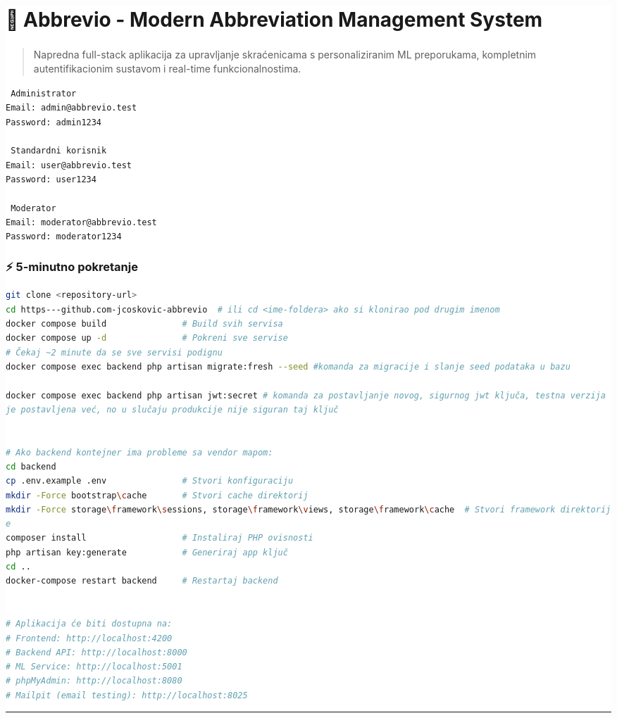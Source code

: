 # 📝 Abbrevio - Modern Abbreviation Management System

> Napredna full-stack aplikacija za upravljanje skraćenicama s personaliziranim ML preporukama, kompletnim autentifikacionim sustavom i real-time funkcionalnostima.




``` Korisnici za testiranje
 Administrator
Email: admin@abbrevio.test  
Password: admin1234

 Standardni korisnik  
Email: user@abbrevio.test
Password: user1234

 Moderator
Email: moderator@abbrevio.test
Password: moderator1234
```

### ⚡ 5-minutno pokretanje
```bash
git clone <repository-url>
cd https---github.com-jcoskovic-abbrevio  # ili cd <ime-foldera> ako si klonirao pod drugim imenom
docker compose build               # Build svih servisa
docker compose up -d               # Pokreni sve servise
# Čekaj ~2 minute da se sve servisi podignu
docker compose exec backend php artisan migrate:fresh --seed #komanda za migracije i slanje seed podataka u bazu

docker compose exec backend php artisan jwt:secret # komanda za postavljanje novog, sigurnog jwt ključa, testna verzija je postavljena već, no u slučaju produkcije nije siguran taj ključ


# Ako backend kontejner ima probleme sa vendor mapom:
cd backend
cp .env.example .env               # Stvori konfiguraciju
mkdir -Force bootstrap\cache       # Stvori cache direktorij
mkdir -Force storage\framework\sessions, storage\framework\views, storage\framework\cache  # Stvori framework direktorije
composer install                   # Instaliraj PHP ovisnosti  
php artisan key:generate           # Generiraj app ključ
cd ..
docker-compose restart backend     # Restartaj backend


# Aplikacija će biti dostupna na:
# Frontend: http://localhost:4200
# Backend API: http://localhost:8000
# ML Service: http://localhost:5001
# phpMyAdmin: http://localhost:8080
# Mailpit (email testing): http://localhost:8025
```

---